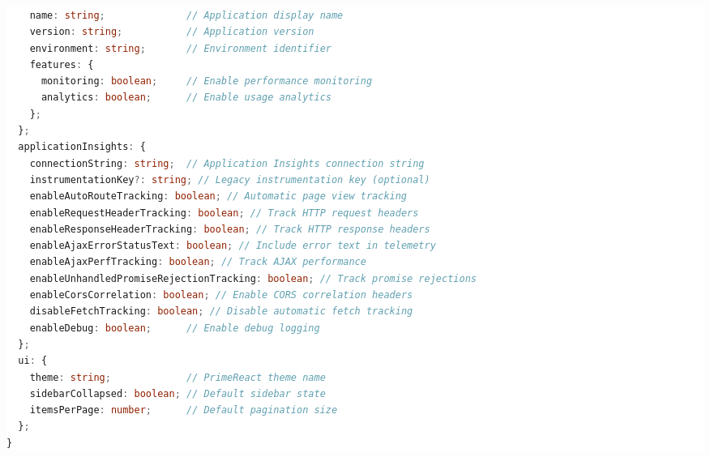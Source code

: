 ```typescript
    name: string;              // Application display name
    version: string;           // Application version
    environment: string;       // Environment identifier
    features: {
      monitoring: boolean;     // Enable performance monitoring
      analytics: boolean;      // Enable usage analytics
    };
  };
  applicationInsights: {
    connectionString: string;  // Application Insights connection string
    instrumentationKey?: string; // Legacy instrumentation key (optional)
    enableAutoRouteTracking: boolean; // Automatic page view tracking
    enableRequestHeaderTracking: boolean; // Track HTTP request headers
    enableResponseHeaderTracking: boolean; // Track HTTP response headers
    enableAjaxErrorStatusText: boolean; // Include error text in telemetry
    enableAjaxPerfTracking: boolean; // Track AJAX performance
    enableUnhandledPromiseRejectionTracking: boolean; // Track promise rejections
    enableCorsCorrelation: boolean; // Enable CORS correlation headers
    disableFetchTracking: boolean; // Disable automatic fetch tracking
    enableDebug: boolean;      // Enable debug logging
  };
  ui: {
    theme: string;             // PrimeReact theme name
    sidebarCollapsed: boolean; // Default sidebar state
    itemsPerPage: number;      // Default pagination size
  };
}
```